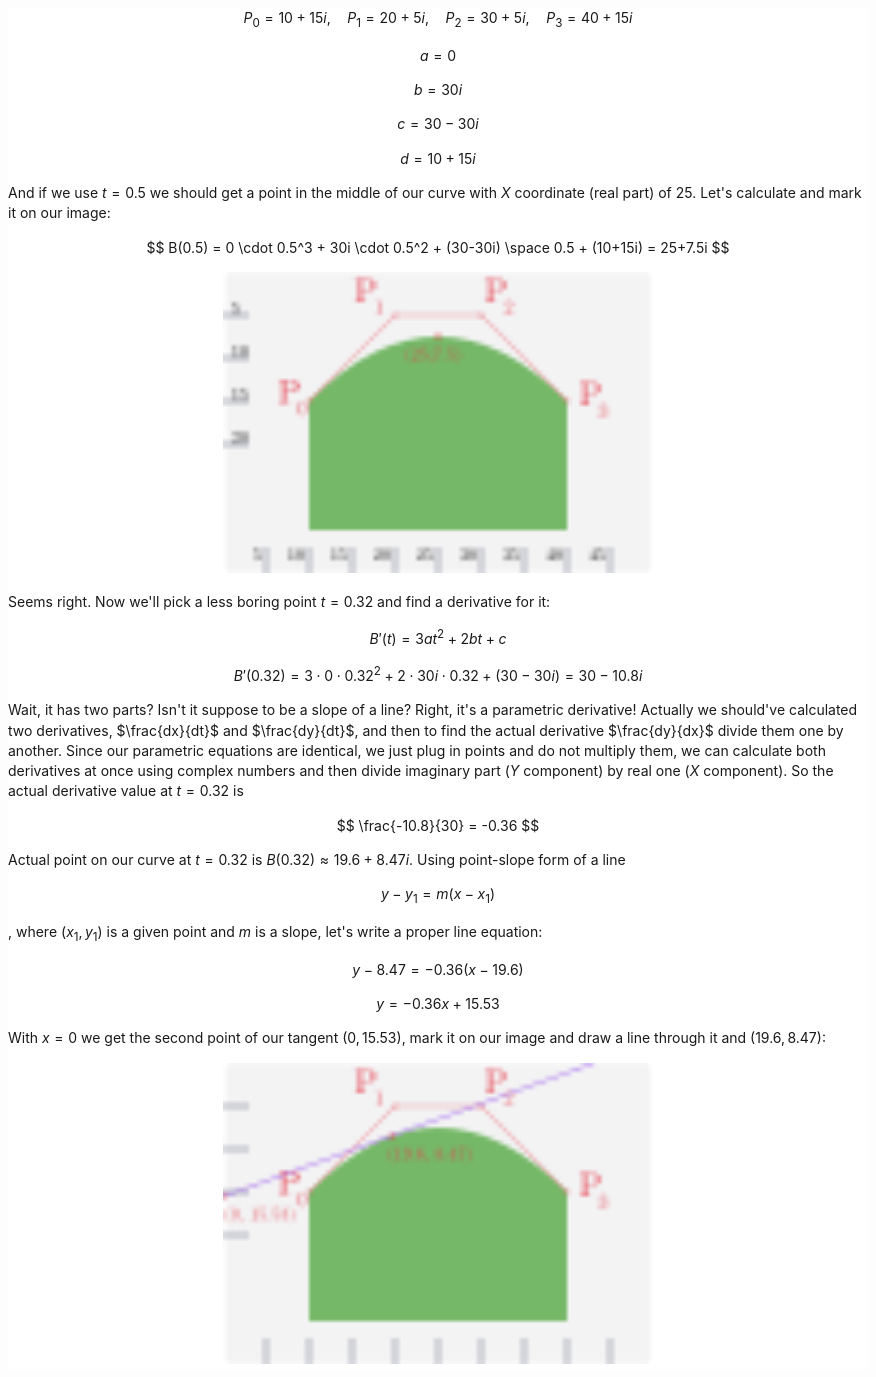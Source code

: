 $$ P_0=10+15 i, \quad P_1=20+5 i, \quad P_2=30+5 i, \quad P_3=40+15 i $$

$$ a = 0 $$

$$ b = 30i $$

$$ c = 30-30i $$

$$ d = 10+15i $$

And if we use $t = 0.5$ we should get a point in the middle of our curve with $X$ coordinate (real part) of $25$. Let's calculate and mark it on our image:

$$ B(0.5) = 0 \cdot 0.5^3 + 30i \cdot 0.5^2 + (30-30i) \space 0.5 + (10+15i) = 25+7.5i $$

<p align="center" >
<img src="https://github.com/koenigskraut/script-toolbox/raw/master/vector/files/3_calculated_point.svg" alt="" width="50%"/>
</p>

Seems right. Now we'll pick a less boring point $t=0.32$ and find a derivative for it:

$$ B'(t) = 3at^2 + 2bt + c $$

$$ B'(0.32) = 3 \cdot 0 \cdot 0.32^2 + 2 \cdot 30i \cdot 0.32 + (30-30i) = 30-10.8i $$

Wait, it has two parts? Isn't it suppose to be a slope of a line? Right, it's a parametric derivative! Actually we should've calculated two derivatives, $\frac{dx}{dt}$ and $\frac{dy}{dt}$, and then to find the actual derivative $\frac{dy}{dx}$ divide them one by another.
Since our parametric equations are identical, we just plug in points and do not multiply them, we can calculate both derivatives at once using complex numbers and then divide imaginary part ($Y$ component) by real one ($X$ component).
So the actual derivative value at $t = 0.32$ is

$$ \frac{-10.8}{30} = -0.36 $$

Actual point on our curve at $t = 0.32$ is $B(0.32) \approx 19.6+8.47i$. Using point-slope form of a line

$$y - y_1 = m(x - x_1)$$

, where $(x_1,y_1)$ is a given point and $m$ is a slope, let's write a proper line equation:

$$ y - 8.47 = -0.36 (x - 19.6) $$

$$ y = -0.36x + 15.53 $$

With $x = 0$ we get the second point of our tangent $(0,15.53)$, mark it on our image and draw a line through it and $(19.6,8.47)$:
<p align="center" >
<img src="https://github.com/koenigskraut/script-toolbox/raw/master/vector/files/4_tangent.svg" alt="" width="50%"/>
</p>
